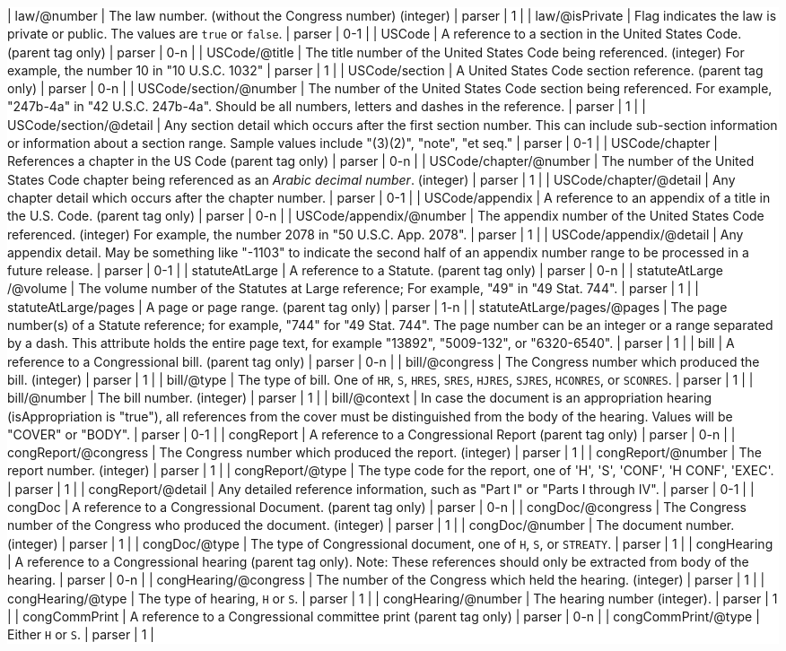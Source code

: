 | law/@number | The law number. (without the Congress number) (integer) | parser | 1 |
| law/@isPrivate | Flag indicates the law is private or public. The values are `true` or `false`. | parser | 0-1 |
| USCode | A reference to a section in the United States Code. (parent tag only) | parser | 0-n |
| USCode/@title | The title number of the United States Code being referenced. (integer) For example, the number 10 in "10 U.S.C. 1032" | parser | 1 |
| USCode/section | A United States Code section reference. (parent tag only) | parser | 0-n |
| USCode/section/@number | The number of the United States Code section being referenced. For example, "247b-4a" in "42 U.S.C. 247b-4a". Should be all numbers, letters and dashes in the reference. | parser | 1 |
| USCode/section/@detail | Any section detail which occurs after the first section number. This can include sub-section information or information about a section range. Sample values include "(3)(2)", "note", "et seq." | parser | 0-1 |
| USCode/chapter | References a chapter in the US Code (parent tag only) | parser | 0-n |
| USCode/chapter/@number | The number of the United States Code chapter being referenced as an _Arabic decimal number_. (integer) | parser | 1 |
| USCode/chapter/@detail | Any chapter detail which occurs after the chapter number. | parser | 0-1 |
| USCode/appendix | A reference to an appendix of a title in the U.S. Code.  (parent tag only) | parser | 0-n |
| USCode/appendix/@number | The appendix number of the United States Code referenced. (integer) For example, the number 2078 in "50 U.S.C. App. 2078". | parser | 1 |
| USCode/appendix/@detail | Any appendix detail. May be something like "-1103" to indicate the second half of an appendix number range to be processed in a future release. | parser | 0-1 |
| statuteAtLarge | A reference to a Statute. (parent tag only) | parser | 0-n |
| statuteAtLarge /@volume | The volume number of the Statutes at Large reference; For example, "49" in "49 Stat. 744". | parser | 1 |
| statuteAtLarge/pages | A page or page range. (parent tag only) | parser | 1-n |
| statuteAtLarge/pages/@pages | The page number(s) of a Statute reference; for example, "744" for "49 Stat. 744". The page number can be an integer or a range separated by a dash. This attribute holds the entire page text, for example "13892", "5009-132", or "6320-6540". | parser | 1 |
| bill | A reference to a Congressional bill. (parent tag only) | parser | 0-n |
| bill/@congress | The Congress number which produced the bill. (integer) | parser | 1 |
| bill/@type | The type of bill. One of `HR`, `S`, `HRES`, `SRES`, `HJRES`, `SJRES`, `HCONRES`, or `SCONRES`. | parser | 1 |
| bill/@number | The bill number. (integer) | parser | 1 |
| bill/@context | In case the document is an appropriation hearing (isAppropriation is "true"), all references from the cover must be distinguished from the body of the hearing. Values will be "COVER" or "BODY". | parser | 0-1 |
| congReport | A reference to a Congressional Report (parent tag only) | parser | 0-n |
| congReport/@congress | The Congress number which produced the report. (integer) | parser | 1 |
| congReport/@number | The report number. (integer) | parser | 1 |
| congReport/@type | The type code for the report, one of 'H', 'S', 'CONF', 'H CONF', 'EXEC'. | parser | 1 |
| congReport/@detail | Any detailed reference information, such as "Part I" or "Parts I through IV". | parser | 0-1 |
| congDoc | A reference to a Congressional Document. (parent tag only) | parser | 0-n |
| congDoc/@congress | The Congress number of the Congress who produced the document. (integer) | parser | 1 |
| congDoc/@number | The document number. (integer) | parser | 1 |
| congDoc/@type | The type of Congressional document, one of `H`, `S`, or `STREATY`. | parser | 1 |
| congHearing | A reference to a Congressional hearing (parent tag only).  Note: These references should only be extracted from body of the hearing. | parser | 0-n |
| congHearing/@congress | The number of the Congress which held the hearing. (integer) | parser | 1 |
| congHearing/@type | The type of hearing, `H` or `S`. | parser | 1 |
| congHearing/@number | The hearing number (integer). | parser | 1 |
| congCommPrint | A reference to a Congressional committee print (parent tag only) | parser | 0-n |
| congCommPrint/@type | Either `H` or `S`. | parser | 1 |